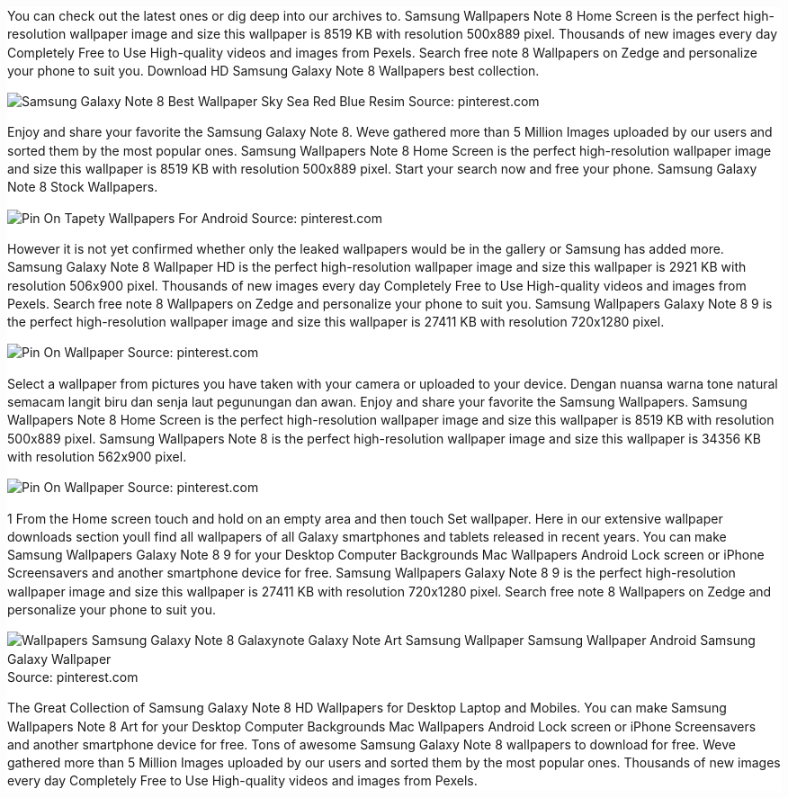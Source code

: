 You can check out the latest ones or dig deep into our archives to. Samsung Wallpapers Note 8 Home Screen is the perfect high-resolution wallpaper image and size this wallpaper is 8519 KB with resolution 500x889 pixel. Thousands of new images every day Completely Free to Use High-quality videos and images from Pexels. Search free note 8 Wallpapers on Zedge and personalize your phone to suit you. Download HD Samsung Galaxy Note 8 Wallpapers best collection.

![Samsung Galaxy Note 8 Best Wallpaper Sky Sea Red Blue Resim](https://i.pinimg.com/736x/f9/41/b4/f941b4ba8b7f26efe49b10d73410b4ca.jpg "Samsung Galaxy Note 8 Best Wallpaper Sky Sea Red Blue Resim")
Source: pinterest.com

Enjoy and share your favorite the Samsung Galaxy Note 8. Weve gathered more than 5 Million Images uploaded by our users and sorted them by the most popular ones. Samsung Wallpapers Note 8 Home Screen is the perfect high-resolution wallpaper image and size this wallpaper is 8519 KB with resolution 500x889 pixel. Start your search now and free your phone. Samsung Galaxy Note 8 Stock Wallpapers.

![Pin On Tapety Wallpapers For Android](https://i.pinimg.com/originals/fa/86/12/fa86129770b8b57e71fe8a458bccdbcf.jpg "Pin On Tapety Wallpapers For Android")
Source: pinterest.com

However it is not yet confirmed whether only the leaked wallpapers would be in the gallery or Samsung has added more. Samsung Galaxy Note 8 Wallpaper HD is the perfect high-resolution wallpaper image and size this wallpaper is 2921 KB with resolution 506x900 pixel. Thousands of new images every day Completely Free to Use High-quality videos and images from Pexels. Search free note 8 Wallpapers on Zedge and personalize your phone to suit you. Samsung Wallpapers Galaxy Note 8 9 is the perfect high-resolution wallpaper image and size this wallpaper is 27411 KB with resolution 720x1280 pixel.

![Pin On Wallpaper](https://i.pinimg.com/originals/d6/8f/90/d68f90b4999b50f2243f2095901c2b47.jpg "Pin On Wallpaper")
Source: pinterest.com

Select a wallpaper from pictures you have taken with your camera or uploaded to your device. Dengan nuansa warna tone natural semacam langit biru dan senja laut pegunungan dan awan. Enjoy and share your favorite the Samsung Wallpapers. Samsung Wallpapers Note 8 Home Screen is the perfect high-resolution wallpaper image and size this wallpaper is 8519 KB with resolution 500x889 pixel. Samsung Wallpapers Note 8 is the perfect high-resolution wallpaper image and size this wallpaper is 34356 KB with resolution 562x900 pixel.

![Pin On Wallpaper](https://i.pinimg.com/originals/09/ac/ce/09acce1703e6f09a4afb75f64af9f928.jpg "Pin On Wallpaper")
Source: pinterest.com

1 From the Home screen touch and hold on an empty area and then touch Set wallpaper. Here in our extensive wallpaper downloads section youll find all wallpapers of all Galaxy smartphones and tablets released in recent years. You can make Samsung Wallpapers Galaxy Note 8 9 for your Desktop Computer Backgrounds Mac Wallpapers Android Lock screen or iPhone Screensavers and another smartphone device for free. Samsung Wallpapers Galaxy Note 8 9 is the perfect high-resolution wallpaper image and size this wallpaper is 27411 KB with resolution 720x1280 pixel. Search free note 8 Wallpapers on Zedge and personalize your phone to suit you.

![Wallpapers Samsung Galaxy Note 8 Galaxynote Galaxy Note Art Samsung Wallpaper Samsung Wallpaper Android Samsung Galaxy Wallpaper](https://i.pinimg.com/564x/b2/e2/70/b2e270dc2f3255da058d9edf6a94df20.jpg "Wallpapers Samsung Galaxy Note 8 Galaxynote Galaxy Note Art Samsung Wallpaper Samsung Wallpaper Android Samsung Galaxy Wallpaper")
Source: pinterest.com

The Great Collection of Samsung Galaxy Note 8 HD Wallpapers for Desktop Laptop and Mobiles. You can make Samsung Wallpapers Note 8 Art for your Desktop Computer Backgrounds Mac Wallpapers Android Lock screen or iPhone Screensavers and another smartphone device for free. Tons of awesome Samsung Galaxy Note 8 wallpapers to download for free. Weve gathered more than 5 Million Images uploaded by our users and sorted them by the most popular ones. Thousands of new images every day Completely Free to Use High-quality videos and images from Pexels.
